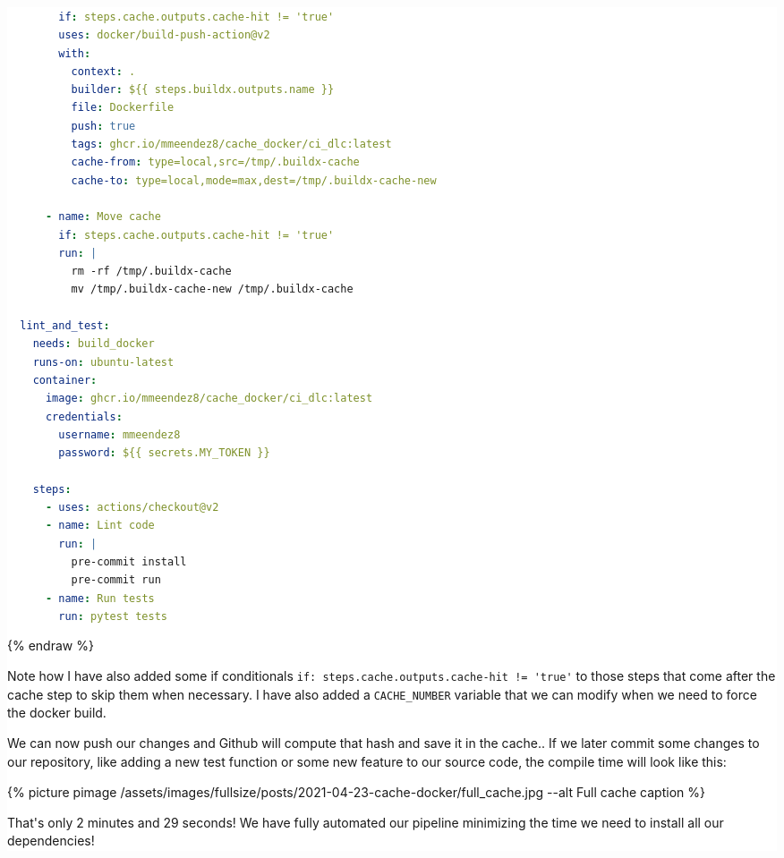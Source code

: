 ```yaml
        if: steps.cache.outputs.cache-hit != 'true'
        uses: docker/build-push-action@v2
        with:
          context: .
          builder: ${{ steps.buildx.outputs.name }}
          file: Dockerfile
          push: true
          tags: ghcr.io/mmeendez8/cache_docker/ci_dlc:latest
          cache-from: type=local,src=/tmp/.buildx-cache
          cache-to: type=local,mode=max,dest=/tmp/.buildx-cache-new

      - name: Move cache
        if: steps.cache.outputs.cache-hit != 'true'
        run: |
          rm -rf /tmp/.buildx-cache
          mv /tmp/.buildx-cache-new /tmp/.buildx-cache

  lint_and_test:
    needs: build_docker
    runs-on: ubuntu-latest
    container:
      image: ghcr.io/mmeendez8/cache_docker/ci_dlc:latest
      credentials:
        username: mmeendez8
        password: ${{ secrets.MY_TOKEN }}

    steps:
      - uses: actions/checkout@v2
      - name: Lint code
        run: |
          pre-commit install
          pre-commit run
      - name: Run tests
        run: pytest tests
```
{% endraw %}

Note how I have also added some if conditionals `if: steps.cache.outputs.cache-hit != 'true'` to those steps that come after the cache step to skip them when necessary. I have also added a `CACHE_NUMBER` variable that we can modify when we need to force the docker build.

We can now push our changes and Github will compute that hash and save it in the cache.. If we later commit some changes to our repository, like adding a new test function or some new feature to our source code, the compile time will look like this:

<div class="post-center-image">
{% picture pimage /assets/images/fullsize/posts/2021-04-23-cache-docker/full_cache.jpg --alt Full cache caption  %}
</div>

That's only 2 minutes and 29 seconds! We have fully automated our pipeline minimizing the time we need to install all our dependencies!
